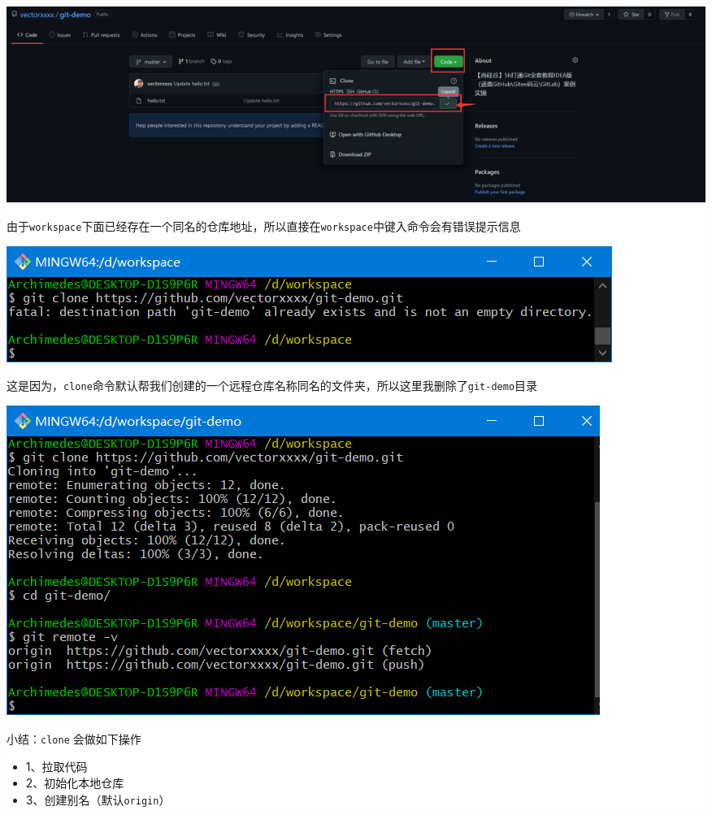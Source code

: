 ![image-20210918235159899](./images/V1s3vjWHUAiyIC2.png)

由于`workspace`下面已经存在一个同名的仓库地址，所以直接在`workspace`中键入命令会有错误提示信息

![image-20210918235519853](./images/MIc5GEnqgrZsWBe.png)

这是因为，`clone`命令默认帮我们创建的一个远程仓库名称同名的文件夹，所以这里我删除了`git-demo`目录

![image-20210918235857263](./images/LZYvpoBcJR56VlA.png)

小结：`clone` 会做如下操作

- 1、拉取代码
- 2、初始化本地仓库
- 3、创建别名（默认`origin`）
